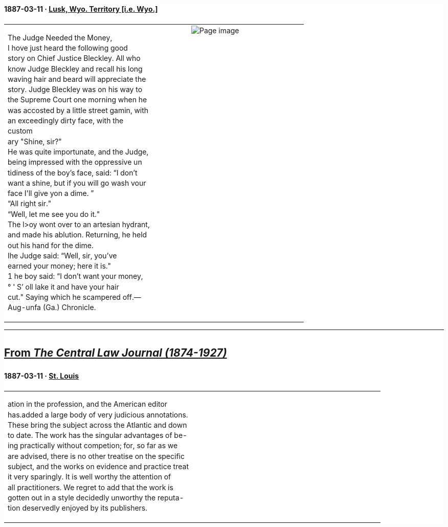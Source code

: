 #### 1887-03-11 &middot; [Lusk, Wyo. Territory [i.e. Wyo.]](http://dbpedia.org/resource/Lusk%2C_Wyoming)

<table style="width: 100%;"><tr><td style="width: 50%">

  
The Judge Needed the Money,  
I hove just heard the following good  
story on Chief Justice Bleckley. All who  
know Judge Bleckley and recall his long  
waving hair and beard will appreciate the  
story. Judge Bleckley was on his way to  
the Supreme Court one morning when he  
was accosted by a little street gamin, with  
an exceedingly dirty face, with the custom­  
ary &quot;Shine, sir?&quot;  
He was quite importunate, and the Judge,  
being impressed with the oppressive un­  
tidiness of the boy’s face, said: “I don’t  
want a shine, but if you will go wash vour  
face I&#x27;ll give yon a dime. ”  
“All right sir.&quot;  
“Well, let me see you do it.&quot;  
The l&gt;oy wont over to an artesian hydrant,  
and made his ablution. Returning, he held  
out his hand for the dime.  
Ihe Judge said: “Well, sir, you’ve  
earned your money; here it is.&quot;  
1 he boy said: “I don’t want your money,  
° &#x27; S’ oll lake it and have your hair  
cut.&quot; Saying which he scampered off.—  
Aug-unfa (Ga.) Chronicle.
</td><td style="width: 50%; max-height: 75%; margin: auto; display: block;">
<img alt="Page image" src="https://tile.loc.gov/image-services/iiif/service:ndnp:wyu:batch_wyu_firbolg_ver01:data:sn92067031:00516998532:1887031101:0315/pct:18.706199,53.415541,14.663073,12.644353/!600,600/0/default.jpg"/>
</td>
</tr></table>

---

## [From _The Central Law Journal (1874-1927)_](https://archive.org/details/sim_central-law-journal_1887-03-11_24/page/n23/mode/1up?view=theater)

#### 1887-03-11 &middot; [St. Louis](http://dbpedia.org/resource/St._Louis)

<table style="width: 100%;"><tr><td style="width: 50%">

ation in the profession, and the American editor  
has.added a large body of very judicious annotations.  
These bring the subject across the Atlantic and down  
to date. The work has the singular advantages of be-  
ing practically without competion; for, so far as we  
are advised, there is no other treatise on the specific  
subject, and the works on evidence and practice treat  
it very sparingly. It is well worthy the attention of  
all practitioners. We regret to add that the work is  
gotten out in a style decidedly unworthy the reputa-  
tion deservedly enjoyed by its publishers.  
  